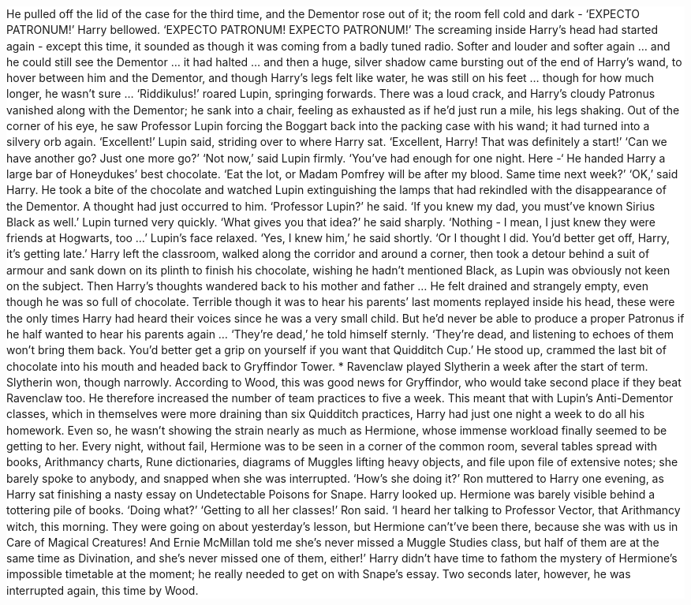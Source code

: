 He pulled off the lid of the case for the third time, and the Dementor rose out of it; the room fell cold and dark -
‘EXPECTO PATRONUM!’ Harry bellowed. ‘EXPECTO PATRONUM! EXPECTO PATRONUM!’
The screaming inside Harry’s head had started again - except this time, it sounded as though it was coming from a badly tuned radio. Softer and louder and softer again … and he could still see the Dementor … it had halted … and then a huge, silver shadow came bursting out of the end of Harry’s wand, to hover between him and the Dementor, and though Harry’s legs felt like water, he was still on his feet … though for how much longer, he wasn’t sure …
‘Riddikulus!’ roared Lupin, springing forwards.
There was a loud crack, and Harry’s cloudy Patronus vanished along with the Dementor; he sank into a chair, feeling as exhausted as if he’d just run a mile, his legs shaking. Out of the corner of his eye, he saw Professor Lupin forcing the Boggart back into the packing case with his wand; it had turned into a silvery orb again.
‘Excellent!’ Lupin said, striding over to where Harry sat. ‘Excellent, Harry! That was definitely a start!’
‘Can we have another go? Just one more go?’
‘Not now,’ said Lupin firmly. ‘You’ve had enough for one night. Here -‘
He handed Harry a large bar of Honeydukes’ best chocolate.
‘Eat the lot, or Madam Pomfrey will be after my blood. Same time next week?’
‘OK,’ said Harry. He took a bite of the chocolate and watched Lupin extinguishing the lamps that had rekindled with the disappearance of the Dementor. A thought had just occurred to him.
‘Professor Lupin?’ he said. ‘If you knew my dad, you must’ve known Sirius Black as well.’
Lupin turned very quickly.
‘What gives you that idea?’ he said sharply.
‘Nothing - I mean, I just knew they were friends at Hogwarts, too …’
Lupin’s face relaxed.
‘Yes, I knew him,’ he said shortly. ‘Or I thought I did. You’d better get off, Harry, it’s getting late.’
Harry left the classroom, walked along the corridor and around a corner, then took a detour behind a suit of armour and sank down on its plinth to finish his chocolate, wishing he hadn’t mentioned Black, as Lupin was obviously not keen on the subject. Then Harry’s thoughts wandered back to his mother and father …
He felt drained and strangely empty, even though he was so full of chocolate. Terrible though it was to hear his parents’ last moments replayed inside his head, these were the only times Harry had heard their voices since he was a very small child. But he’d never be able to produce a proper Patronus if he half wanted to hear his parents again …
‘They’re dead,’ he told himself sternly. ‘They’re dead, and listening to echoes of them won’t bring them back. You’d better get a grip on yourself if you want that Quidditch Cup.’
He stood up, crammed the last bit of chocolate into his mouth and headed back to Gryffindor Tower.
*
Ravenclaw played Slytherin a week after the start of term. Slytherin won, though narrowly. According to Wood, this was good news for Gryffindor, who would take second place if they beat Ravenclaw too. He therefore increased the number of team practices to five a week. This meant that with Lupin’s Anti-Dementor classes, which in themselves were more draining than six Quidditch practices, Harry had just one night a week to do all his homework. Even so, he wasn’t showing the strain nearly as much as Hermione, whose immense workload finally seemed to be getting to her. Every night, without fail, Hermione was to be seen in a corner of the common room, several tables spread with books, Arithmancy charts, Rune dictionaries, diagrams of Muggles lifting heavy objects, and file upon file of extensive notes; she barely spoke to anybody, and snapped when she was interrupted.
‘How’s she doing it?’ Ron muttered to Harry one evening, as Harry sat finishing a nasty essay on Undetectable Poisons for Snape. Harry looked up. Hermione was barely visible behind a tottering pile of books.
‘Doing what?’
‘Getting to all her classes!’ Ron said. ‘I heard her talking to Professor Vector, that Arithmancy witch, this morning. They were going on about yesterday’s lesson, but Hermione can’t’ve been there, because she was with us in Care of Magical Creatures! And Ernie McMillan told me she’s never missed a Muggle Studies class, but half of them are at the same time as Divination, and she’s never missed one of them, either!’
Harry didn’t have time to fathom the mystery of Hermione’s impossible timetable at the moment; he really needed to get on with Snape’s essay. Two seconds later, however, he was interrupted again, this time by Wood.